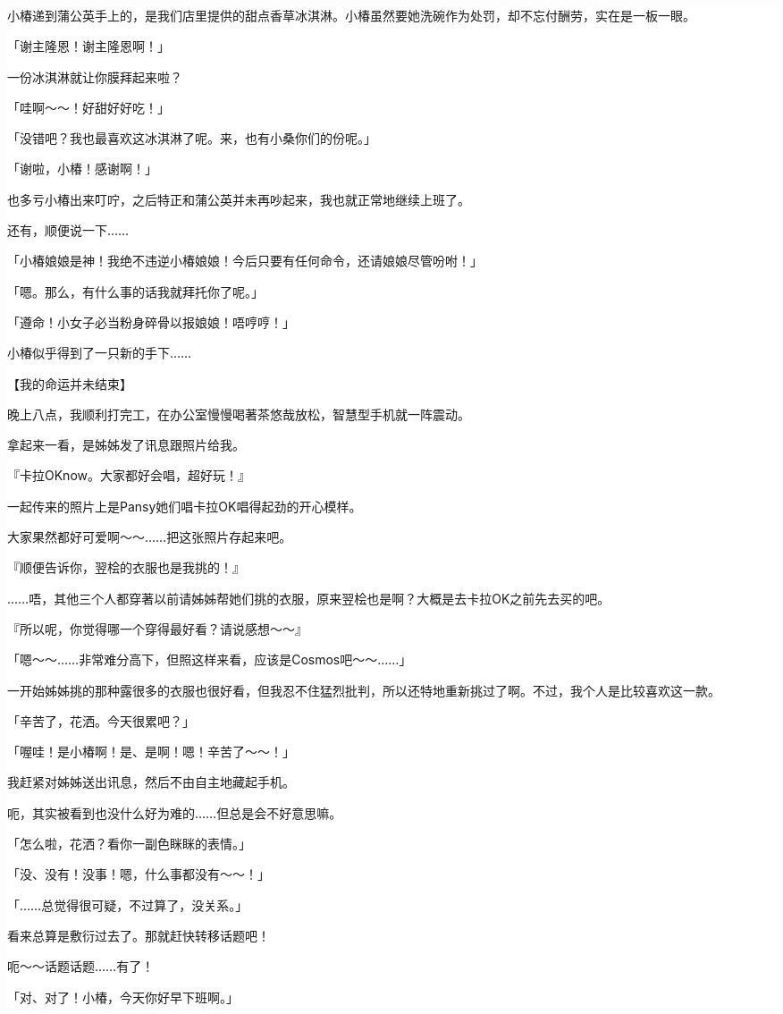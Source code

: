 小椿递到蒲公英手上的，是我们店里提供的甜点香草冰淇淋。小椿虽然要她洗碗作为处罚，却不忘付酬劳，实在是一板一眼。

「谢主隆恩！谢主隆恩啊！」

一份冰淇淋就让你膜拜起来啦？

「哇啊～～！好甜好好吃！」

「没错吧？我也最喜欢这冰淇淋了呢。来，也有小桑你们的份呢。」

「谢啦，小椿！感谢啊！」

也多亏小椿出来叮咛，之后特正和蒲公英并未再吵起来，我也就正常地继续上班了。

还有，顺便说一下……

「小椿娘娘是神！我绝不违逆小椿娘娘！今后只要有任何命令，还请娘娘尽管吩咐！」

「嗯。那么，有什么事的话我就拜托你了呢。」

「遵命！小女子必当粉身碎骨以报娘娘！唔哼哼！」

小椿似乎得到了一只新的手下……

【我的命运并未结束】

晚上八点，我顺利打完工，在办公室慢慢喝著茶悠哉放松，智慧型手机就一阵震动。

拿起来一看，是姊姊发了讯息跟照片给我。

『卡拉OKnow。大家都好会唱，超好玩！』

一起传来的照片上是Pansy她们唱卡拉OK唱得起劲的开心模样。

大家果然都好可爱啊～～……把这张照片存起来吧。

『顺便告诉你，翌桧的衣服也是我挑的！』

……唔，其他三个人都穿著以前请姊姊帮她们挑的衣服，原来翌桧也是啊？大概是去卡拉OK之前先去买的吧。

『所以呢，你觉得哪一个穿得最好看？请说感想～～』

「嗯～～……非常难分高下，但照这样来看，应该是Cosmos吧～～……」

一开始姊姊挑的那种露很多的衣服也很好看，但我忍不住猛烈批判，所以还特地重新挑过了啊。不过，我个人是比较喜欢这一款。

「辛苦了，花洒。今天很累吧？」

「喔哇！是小椿啊！是、是啊！嗯！辛苦了～～！」

我赶紧对姊姊送出讯息，然后不由自主地藏起手机。

呃，其实被看到也没什么好为难的……但总是会不好意思嘛。

「怎么啦，花洒？看你一副色眯眯的表情。」

「没、没有！没事！嗯，什么事都没有～～！」

「……总觉得很可疑，不过算了，没关系。」

看来总算是敷衍过去了。那就赶快转移话题吧！

呃～～话题话题……有了！

「对、对了！小椿，今天你好早下班啊。」
